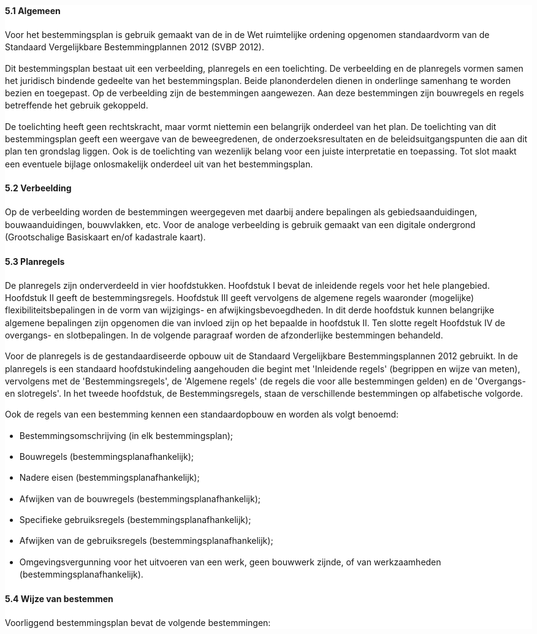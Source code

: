 #### 5\.1 Algemeen

Voor het bestemmingsplan is gebruik gemaakt van de in de Wet ruimtelijke ordening opgenomen standaardvorm van de Standaard Vergelijkbare Bestemmingplannen 2012 (SVBP 2012\).

Dit bestemmingsplan bestaat uit een verbeelding, planregels en een toelichting. De verbeelding en de planregels vormen samen het juridisch bindende gedeelte van het bestemmingsplan. Beide planonderdelen dienen in onderlinge samenhang te worden bezien en toegepast. Op de verbeelding zijn de bestemmingen aangewezen. Aan deze bestemmingen zijn bouwregels en regels betreffende het gebruik gekoppeld.

De toelichting heeft geen rechtskracht, maar vormt niettemin een belangrijk onderdeel van het plan. De toelichting van dit bestemmingsplan geeft een weergave van de beweegredenen, de onderzoeksresultaten en de beleidsuitgangspunten die aan dit plan ten grondslag liggen. Ook is de toelichting van wezenlijk belang voor een juiste interpretatie en toepassing. Tot slot maakt een eventuele bijlage onlosmakelijk onderdeel uit van het bestemmingsplan.

#### 5\.2 Verbeelding

Op de verbeelding worden de bestemmingen weergegeven met daarbij andere bepalingen als gebiedsaanduidingen, bouwaanduidingen, bouwvlakken, etc. Voor de analoge verbeelding is gebruik gemaakt van een digitale ondergrond (Grootschalige Basiskaart en/of kadastrale kaart).

#### 5\.3 Planregels

De planregels zijn onderverdeeld in vier hoofdstukken. Hoofdstuk I bevat de inleidende regels voor het hele plangebied. Hoofdstuk II geeft de bestemmingsregels. Hoofdstuk III geeft vervolgens de algemene regels waaronder (mogelijke) flexibiliteitsbepalingen in de vorm van wijzigings\- en afwijkingsbevoegdheden. In dit derde hoofdstuk kunnen belangrijke algemene bepalingen zijn opgenomen die van invloed zijn op het bepaalde in hoofdstuk II. Ten slotte regelt Hoofdstuk IV de overgangs\- en slotbepalingen. In de volgende paragraaf worden de afzonderlijke bestemmingen behandeld.

Voor de planregels is de gestandaardiseerde opbouw uit de Standaard Vergelijkbare Bestemmingsplannen 2012 gebruikt. In de planregels is een standaard hoofdstukindeling aangehouden die begint met 'Inleidende regels' (begrippen en wijze van meten), vervolgens met de 'Bestemmingsregels', de 'Algemene regels' (de regels die voor alle bestemmingen gelden) en de 'Overgangs\- en slotregels'. In het tweede hoofdstuk, de Bestemmingsregels, staan de verschillende bestemmingen op alfabetische volgorde.

Ook de regels van een bestemming kennen een standaardopbouw en worden als volgt benoemd:

* Bestemmingsomschrijving (in elk bestemmingsplan);

* Bouwregels (bestemmingsplanafhankelijk);

* Nadere eisen (bestemmingsplanafhankelijk);

* Afwijken van de bouwregels (bestemmingsplanafhankelijk);

* Specifieke gebruiksregels (bestemmingsplanafhankelijk);

* Afwijken van de gebruiksregels (bestemmingsplanafhankelijk);

* Omgevingsvergunning voor het uitvoeren van een werk, geen bouwwerk zijnde, of van werkzaamheden (bestemmingsplanafhankelijk).

#### 5\.4 Wijze van bestemmen

Voorliggend bestemmingsplan bevat de volgende bestemmingen:
